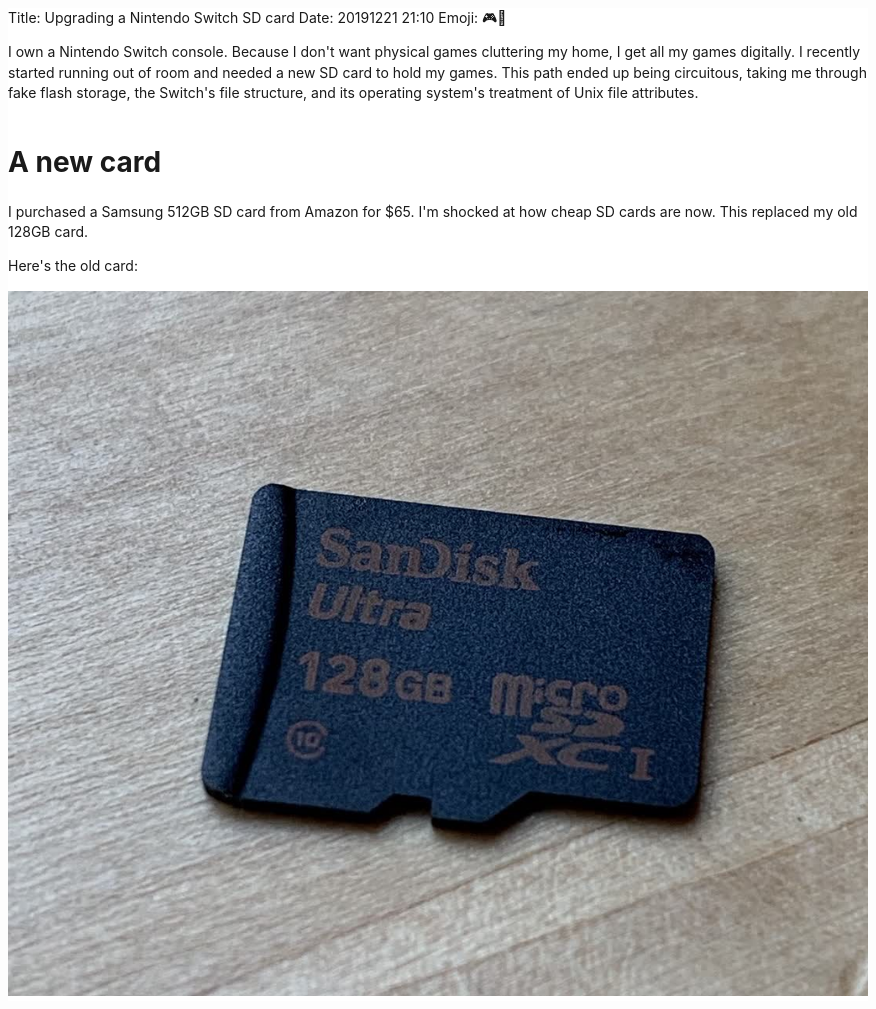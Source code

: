 Title: Upgrading a Nintendo Switch SD card
Date: 20191221 21:10
Emoji: 🎮💾

I own a Nintendo Switch console. Because I don't want physical games cluttering my home, I get all my games digitally. I recently started running out of room and needed a new SD card to hold my games. This path ended up being circuitous, taking me through fake flash storage, the Switch's file structure, and its operating system's treatment of Unix file attributes.

# A new card

I purchased a Samsung 512GB SD card from Amazon for $65. I'm shocked at how cheap SD cards are now. This replaced my old 128GB card.

Here's the old card:

![The old SD card](/media/nintendo_oldcard.jpeg)
